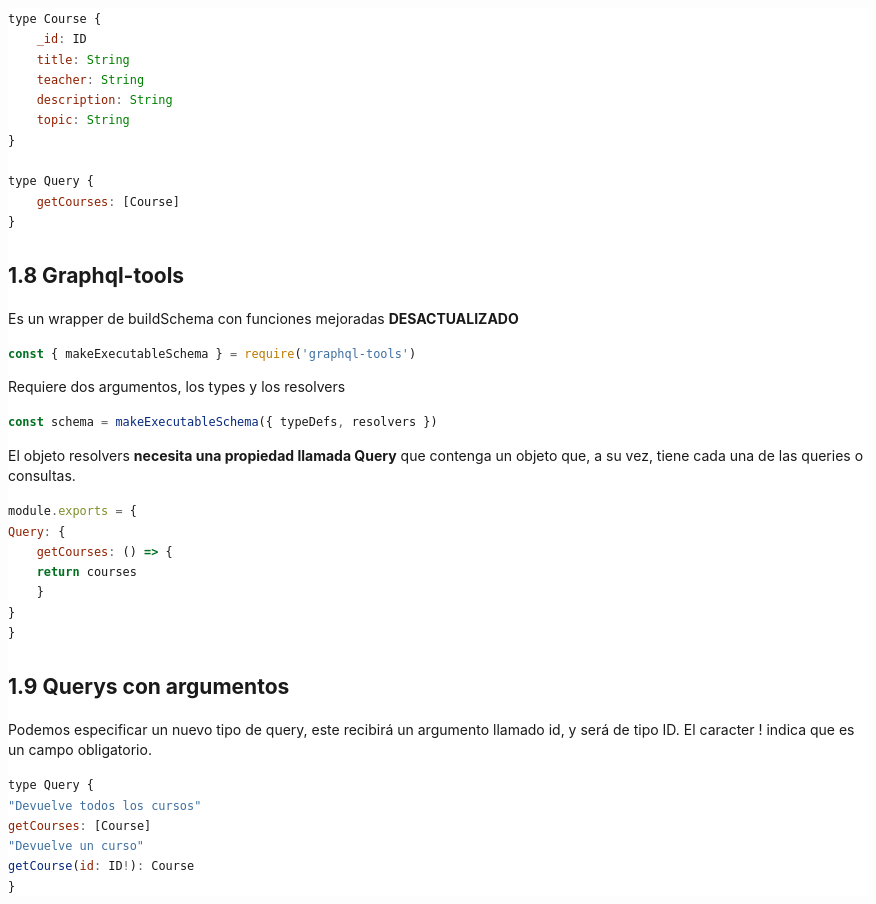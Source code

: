 ``` javascript
type Course {
    _id: ID
    title: String
    teacher: String
    description: String
    topic: String
}

type Query {
    getCourses: [Course]
}
```

## 1.8 Graphql-tools

Es un wrapper de buildSchema con funciones mejoradas **DESACTUALIZADO**

``` javascript
const { makeExecutableSchema } = require('graphql-tools') 
```

Requiere dos argumentos, los types y los resolvers

``` javascript
const schema = makeExecutableSchema({ typeDefs, resolvers })
```

El objeto resolvers **necesita una propiedad llamada Query** que
contenga un objeto que, a su vez, tiene cada una de las queries o
consultas.

``` javascript
module.exports = {
Query: {
    getCourses: () => {
    return courses
    }
}
}
```

## 1.9 Querys con argumentos

Podemos especificar un nuevo tipo de query, este recibirá un argumento
llamado id, y será de tipo ID. El caracter ! indica que es un campo
obligatorio.

``` javascript
type Query {
"Devuelve todos los cursos"
getCourses: [Course]
"Devuelve un curso"
getCourse(id: ID!): Course
}
```
